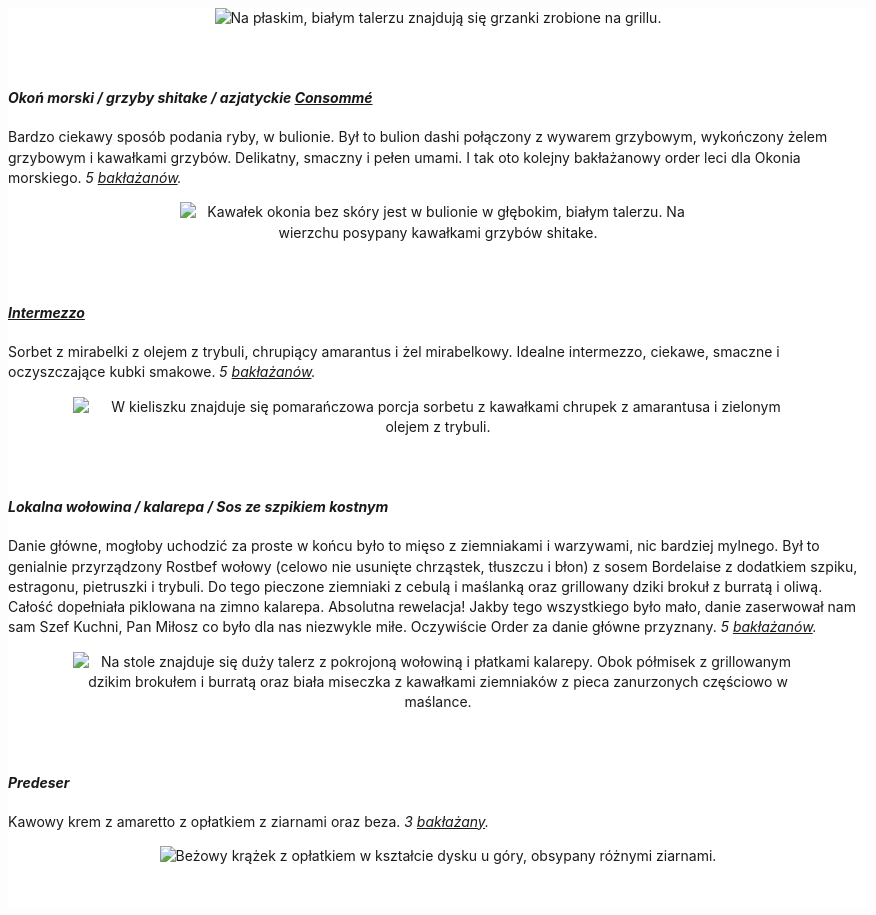 <center><div style="width:60%">
<img src="{{site.img_url}}/assets/img/posts/PodR_Bread.jpg" alt="Na płaskim, białym talerzu znajdują się grzanki zrobione na grillu."
height="200px" width="40px" />
</div></center>
<br />&ensp;&ensp;


#### *Okoń morski / grzyby shitake / azjatyckie [Consommé]*

Bardzo ciekawy sposób podania ryby, w bulionie.
Był to bulion dashi połączony z wywarem grzybowym, wykończony żelem grzybowym i kawałkami grzybów. Delikatny, smaczny i pełen umami. I tak oto kolejny bakłażanowy order leci dla Okonia morskiego. _5&nbsp;[bakłażanów]._
<center><div style="width:60%">
<img src="{{site.img_url}}/assets/img/posts/PodR_seabass.jpg" alt="Kawałek okonia bez skóry jest w bulionie w głębokim, białym talerzu. Na wierzchu posypany kawałkami grzybów shitake."
height="200px" width="40px" />
</div></center>
<br />&ensp;&ensp;

#### *[Intermezzo]*

Sorbet z mirabelki z olejem z trybuli, chrupiący amarantus i żel mirabelkowy. Idealne intermezzo, ciekawe, smaczne i oczyszczające kubki smakowe.
_5&nbsp;[bakłażanów]._
<center><div style="width:85%">
<img src="{{site.img_url}}/assets/img/posts/PodR_Intermezzo.jpg" alt="W kieliszku znajduje się pomarańczowa porcja sorbetu z kawałkami chrupek z amarantusa i zielonym olejem z trybuli."
height="200px" width="40px" />
</div></center>
<br />&ensp;&ensp;

#### *Lokalna wołowina / kalarepa / Sos ze szpikiem kostnym*

Danie główne, mogłoby uchodzić za proste w końcu było to mięso z ziemniakami i warzywami, nic bardziej mylnego. Był to genialnie przyrządzony Rostbef wołowy (celowo nie usunięte chrząstek, tłuszczu i błon) z sosem Bordelaise z dodatkiem szpiku, estragonu, pietruszki i trybuli. Do tego  pieczone ziemniaki z cebulą i maślanką oraz grillowany dziki brokuł z burratą i oliwą.  Całość dopełniała piklowana na zimno kalarepa.  Absolutna rewelacja! Jakby tego wszystkiego było mało, danie zaserwował nam sam Szef Kuchni, Pan Miłosz co było dla nas niezwykle miłe. Oczywiście Order za danie główne przyznany. _5&nbsp;[bakłażanów]._
<center><div style="width:85%">
<img src="{{site.img_url}}/assets/img/posts/PodR_beef_main.jpg" alt="Na stole znajduje się duży talerz z pokrojoną wołowiną i płatkami kalarepy. Obok półmisek z grillowanym dzikim brokułem i burratą oraz biała miseczka z kawałkami ziemniaków z pieca zanurzonych częściowo w maślance."
height="200px" width="40px" />
</div></center>
<br />&ensp;&ensp;

#### *Predeser*

Kawowy krem z amaretto z opłatkiem z ziarnami oraz beza. _3&nbsp;[bakłażany]._
<center><div style="width:65%">
<img src="{{site.img_url}}/assets/img/posts/PodR_predessert.jpg" alt="Beżowy krążek z opłatkiem w kształcie dysku u góry,
 obsypany różnymi ziarnami."
height="200px" width="40px" />
</div></center>
<br />&ensp;&ensp;


[Pod Różą]: https://podroza.hotel.com.pl/hotel-pod-roza/restauracje
[bakłażany]: /about#baklazan
[bakłażanów]: /about#baklazan
[Fine Dining]: /dictionary#fine_dining
[Intermezzo]: /dictionary#intermezzo
[Consommé]: /dictionary#consomme
[Petit Fours]: /dictionary#petit_four